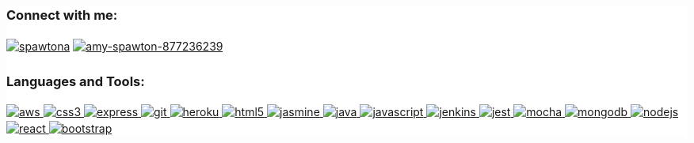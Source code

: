 <h3 align="left">Connect with me:</h3>
<p align="left">
<a href="https://twitter.com/spawtona" target="blank"><img align="center" src="https://raw.githubusercontent.com/rahuldkjain/github-profile-readme-generator/master/src/images/icons/Social/twitter.svg" alt="spawtona" height="30" width="40" /></a>
<a href="https://linkedin.com/in/amy-spawton-877236239" target="blank"><img align="center" src="https://raw.githubusercontent.com/rahuldkjain/github-profile-readme-generator/master/src/images/icons/Social/linked-in-alt.svg" alt="amy-spawton-877236239" height="30" width="40" /></a>
</p>

<h3 align="left">Languages and Tools:</h3>
<p align="left"> <a href="https://aws.amazon.com" target="_blank" rel="noreferrer"> <img src="https://raw.githubusercontent.com/devicons/devicon/master/icons/amazonwebservices/amazonwebservices-original-wordmark.svg" alt="aws" width="40" height="40"/> </a> <a href="https://www.w3schools.com/css/" target="_blank" rel="noreferrer"> <img src="https://raw.githubusercontent.com/devicons/devicon/master/icons/css3/css3-original-wordmark.svg" alt="css3" width="40" height="40"/> </a> <a href="https://expressjs.com" target="_blank" rel="noreferrer"> <img src="https://raw.githubusercontent.com/devicons/devicon/master/icons/express/express-original-wordmark.svg" alt="express" width="40" height="40"/> </a> <a href="https://git-scm.com/" target="_blank" rel="noreferrer"> <img src="https://www.vectorlogo.zone/logos/git-scm/git-scm-icon.svg" alt="git" width="40" height="40"/> </a> <a href="https://heroku.com" target="_blank" rel="noreferrer"> <img src="https://www.vectorlogo.zone/logos/heroku/heroku-icon.svg" alt="heroku" width="40" height="40"/> </a> <a href="https://www.w3.org/html/" target="_blank" rel="noreferrer"> <img src="https://raw.githubusercontent.com/devicons/devicon/master/icons/html5/html5-original-wordmark.svg" alt="html5" width="40" height="40"/> </a> <a href="https://jasmine.github.io/" target="_blank" rel="noreferrer"> <img src="https://www.vectorlogo.zone/logos/jasmine/jasmine-icon.svg" alt="jasmine" width="40" height="40"/> </a> <a href="https://www.java.com" target="_blank" rel="noreferrer"> <img src="https://raw.githubusercontent.com/devicons/devicon/master/icons/java/java-original.svg" alt="java" width="40" height="40"/> </a> <a href="https://developer.mozilla.org/en-US/docs/Web/JavaScript" target="_blank" rel="noreferrer"> <img src="https://raw.githubusercontent.com/devicons/devicon/master/icons/javascript/javascript-original.svg" alt="javascript" width="40" height="40"/> </a> <a href="https://www.jenkins.io" target="_blank" rel="noreferrer"> <img src="https://www.vectorlogo.zone/logos/jenkins/jenkins-icon.svg" alt="jenkins" width="40" height="40"/> </a> <a href="https://jestjs.io" target="_blank" rel="noreferrer"> <img src="https://www.vectorlogo.zone/logos/jestjsio/jestjsio-icon.svg" alt="jest" width="40" height="40"/> </a> <a href="https://mochajs.org" target="_blank" rel="noreferrer"> <img src="https://www.vectorlogo.zone/logos/mochajs/mochajs-icon.svg" alt="mocha" width="40" height="40"/> </a> <a href="https://www.mongodb.com/" target="_blank" rel="noreferrer"> <img src="https://raw.githubusercontent.com/devicons/devicon/master/icons/mongodb/mongodb-original-wordmark.svg" alt="mongodb" width="40" height="40"/> </a> <a href="https://nodejs.org" target="_blank" rel="noreferrer"> <img src="https://raw.githubusercontent.com/devicons/devicon/master/icons/nodejs/nodejs-original-wordmark.svg" alt="nodejs" width="40" height="40"/> </a> <a href="https://reactjs.org/" target="_blank" rel="noreferrer"> <img src="https://raw.githubusercontent.com/devicons/devicon/master/icons/react/react-original-wordmark.svg" alt="react" width="40" height="40"/> </a> <a href="https://getbootstrap.com" target="_blank" rel="noreferrer"> <img src="https://raw.githubusercontent.com/devicons/devicon/master/icons/bootstrap/bootstrap-plain-wordmark.svg" alt="bootstrap" width="40" height="40"/> </a> </p>
